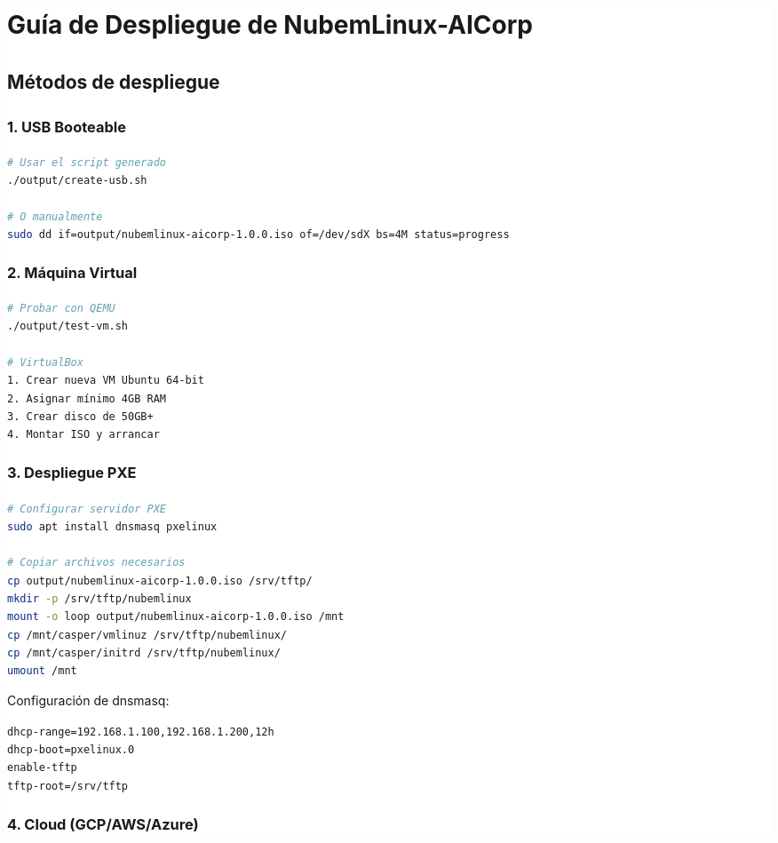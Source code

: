 # Guía de Despliegue de NubemLinux-AICorp

## Métodos de despliegue

### 1. USB Booteable

```bash
# Usar el script generado
./output/create-usb.sh

# O manualmente
sudo dd if=output/nubemlinux-aicorp-1.0.0.iso of=/dev/sdX bs=4M status=progress
```

### 2. Máquina Virtual

```bash
# Probar con QEMU
./output/test-vm.sh

# VirtualBox
1. Crear nueva VM Ubuntu 64-bit
2. Asignar mínimo 4GB RAM
3. Crear disco de 50GB+
4. Montar ISO y arrancar
```

### 3. Despliegue PXE

```bash
# Configurar servidor PXE
sudo apt install dnsmasq pxelinux

# Copiar archivos necesarios
cp output/nubemlinux-aicorp-1.0.0.iso /srv/tftp/
mkdir -p /srv/tftp/nubemlinux
mount -o loop output/nubemlinux-aicorp-1.0.0.iso /mnt
cp /mnt/casper/vmlinuz /srv/tftp/nubemlinux/
cp /mnt/casper/initrd /srv/tftp/nubemlinux/
umount /mnt
```

Configuración de dnsmasq:
```
dhcp-range=192.168.1.100,192.168.1.200,12h
dhcp-boot=pxelinux.0
enable-tftp
tftp-root=/srv/tftp
```

### 4. Cloud (GCP/AWS/Azure)

